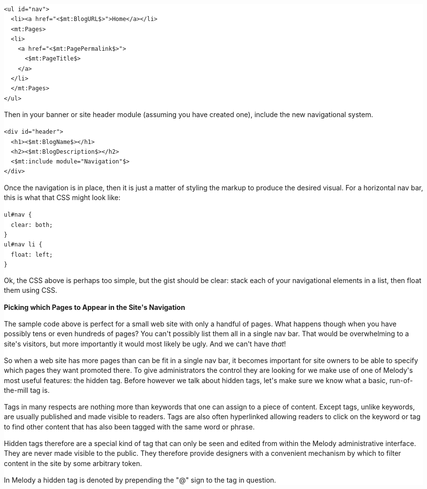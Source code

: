     <ul id="nav">
      <li><a href="<$mt:BlogURL$>">Home</a></li>
      <mt:Pages>
      <li>
        <a href="<$mt:PagePermalink$>">
          <$mt:PageTitle$>
        </a>
      </li>
      </mt:Pages>
    </ul>

Then in your banner or site header module (assuming you have created one), include the new navigational system.

    <div id="header">
      <h1><$mt:BlogName$></h1>
      <h2><$mt:BlogDescription$></h2>
      <$mt:include module="Navigation"$>
    </div>

Once the navigation is in place, then it is just a matter of styling the markup to produce the desired visual. For a horizontal nav bar,  this is what that CSS might look like:

    ul#nav {
      clear: both;
    }
    ul#nav li {
      float: left;
    }

Ok, the CSS above is perhaps too simple, but the gist should be clear: stack each of your navigational elements in a list, then float them using CSS.

**Picking which Pages to Appear in the Site's Navigation**

The sample code above is perfect for a small web site with only a handful of pages. What happens though when you have possibly tens or even hundreds of pages? You can't possibly list them all in a single nav bar. That would be overwhelming to a site's visitors, but more importantly it would most likely be ugly. And we can't have *that*!

So when a web site has more pages than can be fit in a single nav bar, it becomes important for site owners to be able to specify which pages they want promoted there. To give administrators the control they are looking for we make use of  one of Melody's most useful features: the hidden tag. Before however we talk about hidden tags, let's make sure we know what a basic, run-of-the-mill tag is. 

Tags in many respects are nothing more than keywords that one can assign to a piece of content. Except tags, unlike keywords, are usually published and made visible to readers. Tags are also often hyperlinked allowing readers to click on the keyword or tag to find other content that has also been tagged with the same word or phrase. 

Hidden tags therefore are a special kind of tag that can only be seen and edited from within the Melody administrative interface. They are never made visible to the public. They therefore provide designers with a convenient mechanism by which to filter content in the site by some arbitrary token.

In Melody a hidden tag is denoted by prepending the "@" sign to the tag in question.
